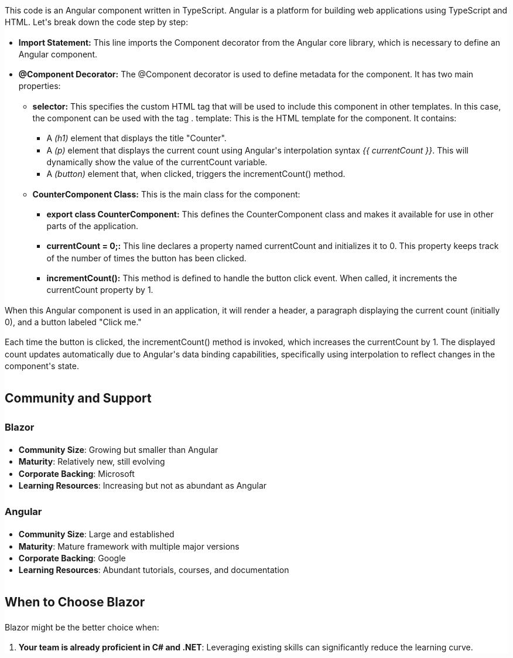 This code is an Angular component written in TypeScript. Angular is a platform for building web applications using TypeScript and HTML. Let's break down the code step by step:

* **Import Statement:** This line imports the Component decorator from the Angular core library, which is necessary to define an Angular component.

* **@Component Decorator:** The @Component decorator is used to define metadata for the component. It has two main properties:

    * **selector:** This specifies the custom HTML tag that will be used to include this component in other templates. In this case, the component can be used with the tag <app-counter>.
    template: This is the HTML template for the component. It contains:
        * A *(h1)* element that displays the title "Counter".
        * A *(p)* element that displays the current count using Angular's interpolation syntax *{{ currentCount }}*. This will dynamically show the value of the currentCount variable. 
        * A *(button)* element that, when clicked, triggers the incrementCount() method. 

    * **CounterComponent Class:** This is the main class for the component:

        * **export class CounterComponent:** This defines the CounterComponent class and makes it available for use in other parts of the application. 
        
        * **currentCount = 0;:** This line declares a property named currentCount and initializes it to 0. This property keeps track of the number of times the button has been clicked. 
        
        * **incrementCount():** This method is defined to handle the button click event. When called, it increments the currentCount property by 1. 
        
When this Angular component is used in an application, it will render a header, a paragraph displaying the current count (initially 0), and a button labeled "Click me." 

Each time the button is clicked, the incrementCount() method is invoked, which increases the currentCount by 1. The displayed count updates automatically due to Angular's data binding capabilities, specifically using interpolation to reflect changes in the component's state.

## Community and Support

### Blazor
- **Community Size**: Growing but smaller than Angular
- **Maturity**: Relatively new, still evolving
- **Corporate Backing**: Microsoft
- **Learning Resources**: Increasing but not as abundant as Angular

### Angular
- **Community Size**: Large and established
- **Maturity**: Mature framework with multiple major versions
- **Corporate Backing**: Google
- **Learning Resources**: Abundant tutorials, courses, and documentation

## When to Choose Blazor

Blazor might be the better choice when:

1. **Your team is already proficient in C# and .NET**: Leveraging existing skills can significantly reduce the learning curve.
